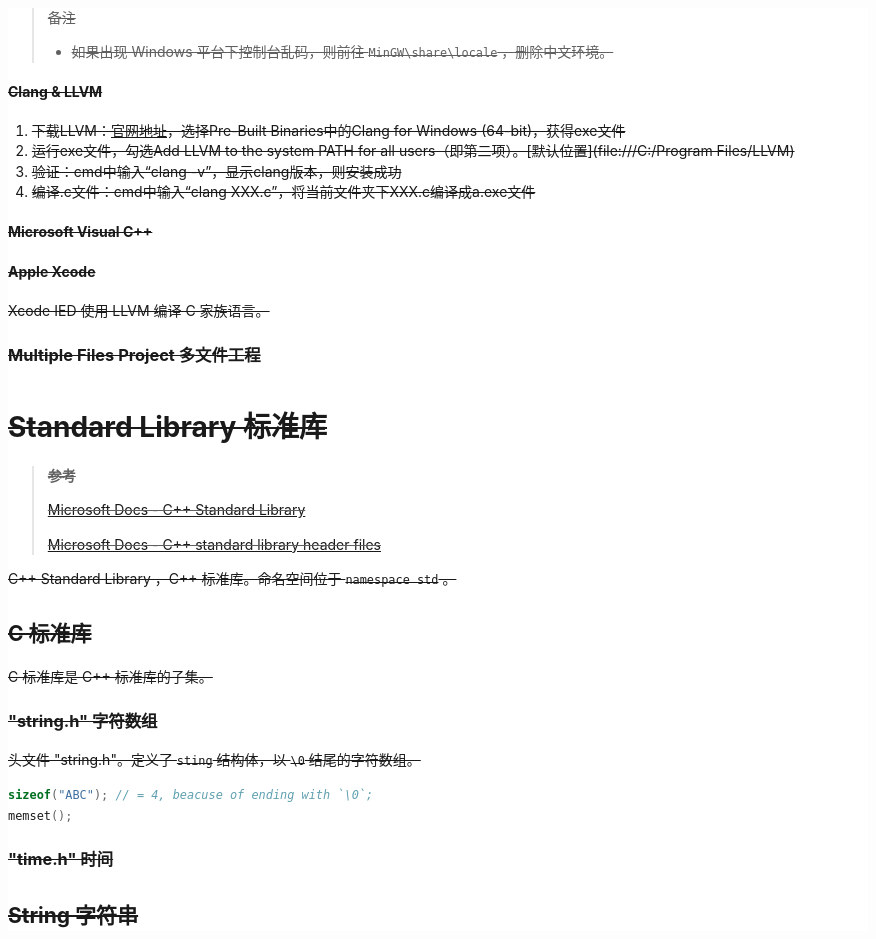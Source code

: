> ~~备注~~
>
> * ~~如果出现 Windows 平台下控制台乱码，则前往 `MinGW\share\locale` ，删除中文环境。~~

#### ~~Clang & LLVM~~

1. ~~下载LLVM：[官网地址](http://releases.llvm.org/download.html)，选择Pre-Built     Binaries中的Clang for Windows (64-bit)，获得exe文件~~
2. ~~运行exe文件，勾选Add LLVM to the     system PATH for all users（即第二项）。[默认位置](file:///C:/Program Files/LLVM)~~
3. ~~验证：cmd中输入“clang -v”，显示clang版本，则安装成功~~
4. ~~编译.c文件：cmd中输入“clang XXX.c”，将当前文件夹下XXX.c编译成a.exe文件~~

#### ~~Microsoft Visual C++~~

#### ~~Apple Xcode~~

~~Xcode IED 使用 LLVM 编译 C 家族语言。~~

### ~~Multiple Files Project 多文件工程~~

# ~~Standard Library 标准库~~

> ~~**参考**~~
>
> ~~[Microsoft Docs - C++ Standard Library](https://docs.microsoft.com/en-us/cpp/standard-library/cpp-standard-library-reference)~~ 
>
> ~~[Microsoft Docs - C++ standard library header files](https://docs.microsoft.com/en-us/cpp/standard-library/cpp-standard-library-header-files)~~

~~C++ Standard Library ，C++ 标准库。命名空间位于 `namespace std` 。~~

## ~~C 标准库~~

~~C 标准库是 C++ 标准库的子集。~~

### ~~"string.h" 字符数组~~

 ~~头文件 "string.h"。定义了 `sting` 结构体，以 `\0` 结尾的字符数组。~~ 

```c++
sizeof("ABC"); // = 4, beacuse of ending with `\0`;
memset();
```

### ~~"time.h" 时间~~



## ~~String 字符串~~

